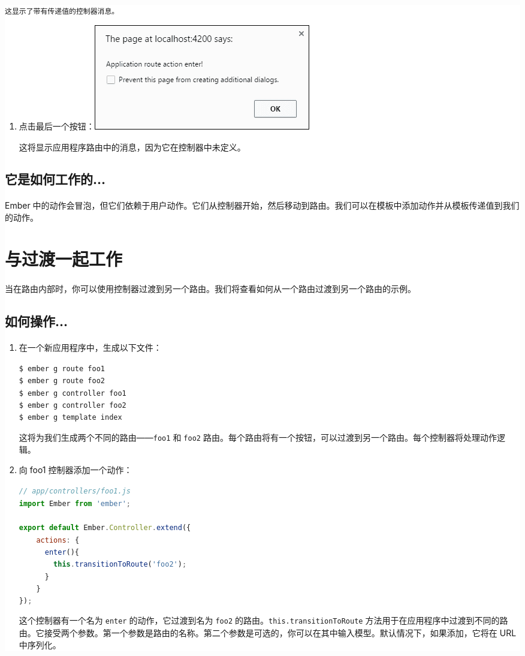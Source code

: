     这显示了带有传递值的控制器消息。

1.  点击最后一个按钮：![如何操作...](img/00025.jpeg)

    这将显示应用程序路由中的消息，因为它在控制器中未定义。

## 它是如何工作的...

Ember 中的动作会冒泡，但它们依赖于用户动作。它们从控制器开始，然后移动到路由。我们可以在模板中添加动作并从模板传递值到我们的动作。

# 与过渡一起工作

当在路由内部时，你可以使用控制器过渡到另一个路由。我们将查看如何从一个路由过渡到另一个路由的示例。

## 如何操作...

1.  在一个新应用程序中，生成以下文件：

    ```js
    $ ember g route foo1
    $ ember g route foo2
    $ ember g controller foo1
    $ ember g controller foo2
    $ ember g template index

    ```

    这将为我们生成两个不同的路由——`foo1` 和 `foo2` 路由。每个路由将有一个按钮，可以过渡到另一个路由。每个控制器将处理动作逻辑。

1.  向 foo1 控制器添加一个动作：

    ```js
    // app/controllers/foo1.js
    import Ember from 'ember';

    export default Ember.Controller.extend({
        actions: {
          enter(){
            this.transitionToRoute('foo2');
          }
        }
    });
    ```

    这个控制器有一个名为 `enter` 的动作，它过渡到名为 `foo2` 的路由。`this.transitionToRoute` 方法用于在应用程序中过渡到不同的路由。它接受两个参数。第一个参数是路由的名称。第二个参数是可选的，你可以在其中输入模型。默认情况下，如果添加，它将在 URL 中序列化。
